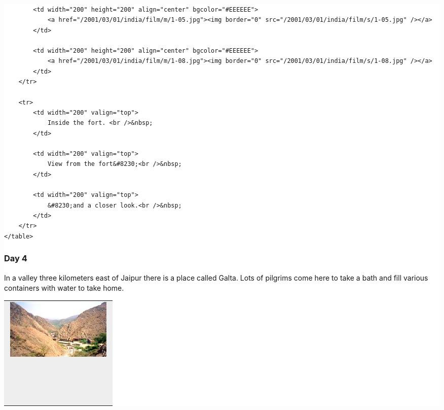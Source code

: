 			<td width="200" height="200" align="center" bgcolor="#EEEEEE">
				<a href="/2001/03/01/india/film/m/1-05.jpg"><img border="0" src="/2001/03/01/india/film/s/1-05.jpg" /></a>
			</td>
			
			<td width="200" height="200" align="center" bgcolor="#EEEEEE">
				<a href="/2001/03/01/india/film/m/1-08.jpg"><img border="0" src="/2001/03/01/india/film/s/1-08.jpg" /></a>
			</td>
		</tr>

		<tr>
			<td width="200" valign="top">
				Inside the fort. <br />&nbsp;
			</td>
			
			<td width="200" valign="top">
				View from the fort&#8230;<br />&nbsp;
			</td>
			
			<td width="200" valign="top">
				&#8230;and a closer look.<br />&nbsp;
			</td>
		</tr>
	</table>
</p>
          
### Day 4
          
In a valley three kilometers east of Jaipur there is a place called Galta. Lots of pilgrims come here to take a bath and fill various containers with water to take home.
          
<p align="center">
	<table class="gallery" cellspacing="10">
		<tr>
			<td width="200" height="200" align="center" bgcolor="#EEEEEE">
				<a href="/2001/03/01/india/film/m/1-13.jpg"><img border="0" src="/2001/03/01/india/film/s/1-13.jpg" /></a>
			</td>
			
